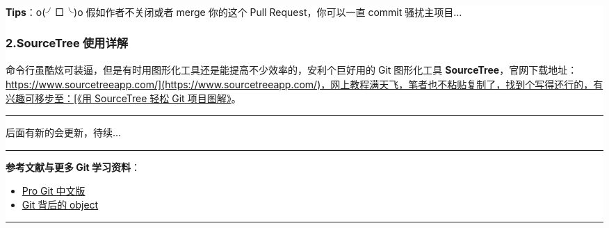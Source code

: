 
**Tips**：o(╯□╰)o 假如作者不关闭或者 merge 你的这个 Pull Request，你可以一直 commit 骚扰主项目…

### 2.SourceTree 使用详解

命令行虽酷炫可装逼，但是有时用图形化工具还是能提高不少效率的，安利个巨好用的 Git 图形化工具 **SourceTree**，官网下载地址：[https://www.sourcetreeapp.com/](https://www.sourcetreeapp.com/)，网上教程满天飞，笔者也不粘贴复制了，找到个写得还行的，有兴趣可移步至：[《用 SourceTree 轻松 Git 项目图解》](https://blog.csdn.net/zcube/article/details/47841175)。

* * *

后面有新的会更新，待续…

* * *

**参考文献与更多 Git 学习资料**：

*   [Pro Git 中文版](https://0532.gitbooks.io/progit/content/ff1ccf57e98c817df1efcd9fe44a8aeb/c3c2acea22ea3f6a535ba0d2c45980bb.html)
*   [Git 背后的 object](https://blog.csdn.net/i_enum/article/details/50557367)

* * *